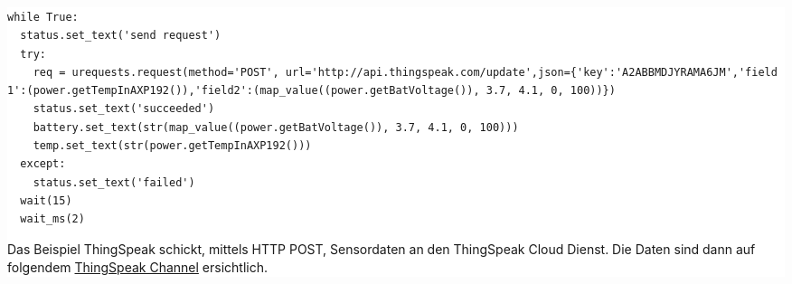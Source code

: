     while True:
      status.set_text('send request')
      try:
        req = urequests.request(method='POST', url='http://api.thingspeak.com/update',json={'key':'A2ABBMDJYRAMA6JM','field1':(power.getTempInAXP192()),'field2':(map_value((power.getBatVoltage()), 3.7, 4.1, 0, 100))})
        status.set_text('succeeded')
        battery.set_text(str(map_value((power.getBatVoltage()), 3.7, 4.1, 0, 100)))
        temp.set_text(str(power.getTempInAXP192()))
      except:
        status.set_text('failed')
      wait(15)
      wait_ms(2)


Das Beispiel ThingSpeak schickt, mittels HTTP POST, Sensordaten an den ThingSpeak Cloud Dienst. Die Daten sind dann auf folgendem [ThingSpeak Channel](https://thingspeak.com/channels/82291) ersichtlich.

